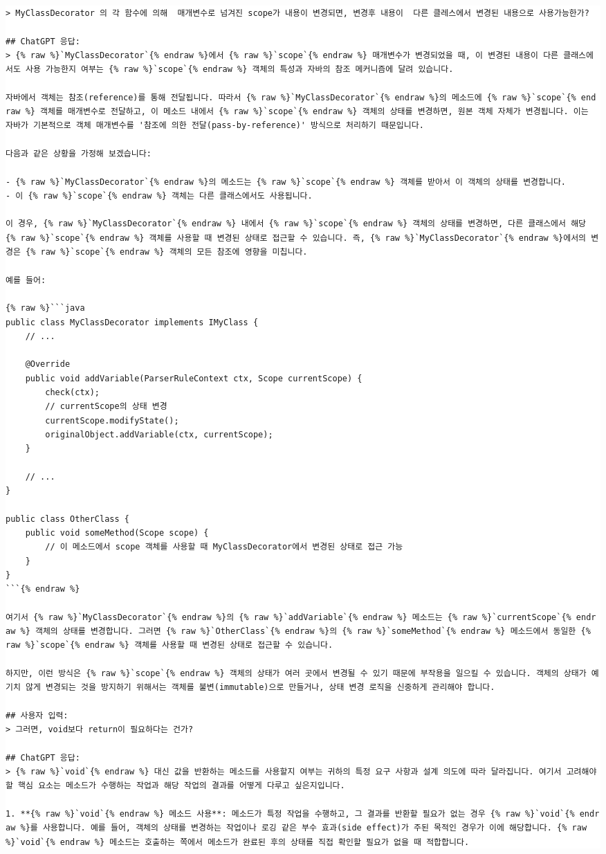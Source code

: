 ```{% endraw %}
> MyClassDecorator 의 각 함수에 의해  매개변수로 넘겨진 scope가 내용이 변경되면, 변경후 내용이  다른 클레스에서 변경된 내용으로 사용가능한가?

## ChatGPT 응답:
> {% raw %}`MyClassDecorator`{% endraw %}에서 {% raw %}`scope`{% endraw %} 매개변수가 변경되었을 때, 이 변경된 내용이 다른 클래스에서도 사용 가능한지 여부는 {% raw %}`scope`{% endraw %} 객체의 특성과 자바의 참조 메커니즘에 달려 있습니다.

자바에서 객체는 참조(reference)를 통해 전달됩니다. 따라서 {% raw %}`MyClassDecorator`{% endraw %}의 메소드에 {% raw %}`scope`{% endraw %} 객체를 매개변수로 전달하고, 이 메소드 내에서 {% raw %}`scope`{% endraw %} 객체의 상태를 변경하면, 원본 객체 자체가 변경됩니다. 이는 자바가 기본적으로 객체 매개변수를 '참조에 의한 전달(pass-by-reference)' 방식으로 처리하기 때문입니다.

다음과 같은 상황을 가정해 보겠습니다:

- {% raw %}`MyClassDecorator`{% endraw %}의 메소드는 {% raw %}`scope`{% endraw %} 객체를 받아서 이 객체의 상태를 변경합니다.
- 이 {% raw %}`scope`{% endraw %} 객체는 다른 클래스에서도 사용됩니다.

이 경우, {% raw %}`MyClassDecorator`{% endraw %} 내에서 {% raw %}`scope`{% endraw %} 객체의 상태를 변경하면, 다른 클래스에서 해당 {% raw %}`scope`{% endraw %} 객체를 사용할 때 변경된 상태로 접근할 수 있습니다. 즉, {% raw %}`MyClassDecorator`{% endraw %}에서의 변경은 {% raw %}`scope`{% endraw %} 객체의 모든 참조에 영향을 미칩니다.

예를 들어:

{% raw %}```java
public class MyClassDecorator implements IMyClass {
    // ...

    @Override
    public void addVariable(ParserRuleContext ctx, Scope currentScope) {
        check(ctx);
        // currentScope의 상태 변경
        currentScope.modifyState();
        originalObject.addVariable(ctx, currentScope);
    }

    // ...
}

public class OtherClass {
    public void someMethod(Scope scope) {
        // 이 메소드에서 scope 객체를 사용할 때 MyClassDecorator에서 변경된 상태로 접근 가능
    }
}
```{% endraw %}

여기서 {% raw %}`MyClassDecorator`{% endraw %}의 {% raw %}`addVariable`{% endraw %} 메소드는 {% raw %}`currentScope`{% endraw %} 객체의 상태를 변경합니다. 그러면 {% raw %}`OtherClass`{% endraw %}의 {% raw %}`someMethod`{% endraw %} 메소드에서 동일한 {% raw %}`scope`{% endraw %} 객체를 사용할 때 변경된 상태로 접근할 수 있습니다.

하지만, 이런 방식은 {% raw %}`scope`{% endraw %} 객체의 상태가 여러 곳에서 변경될 수 있기 때문에 부작용을 일으킬 수 있습니다. 객체의 상태가 예기치 않게 변경되는 것을 방지하기 위해서는 객체를 불변(immutable)으로 만들거나, 상태 변경 로직을 신중하게 관리해야 합니다.

## 사용자 입력:
> 그러면, void보다 return이 필요하다는 건가?

## ChatGPT 응답:
> {% raw %}`void`{% endraw %} 대신 값을 반환하는 메소드를 사용할지 여부는 귀하의 특정 요구 사항과 설계 의도에 따라 달라집니다. 여기서 고려해야 할 핵심 요소는 메소드가 수행하는 작업과 해당 작업의 결과를 어떻게 다루고 싶은지입니다.

1. **{% raw %}`void`{% endraw %} 메소드 사용**: 메소드가 특정 작업을 수행하고, 그 결과를 반환할 필요가 없는 경우 {% raw %}`void`{% endraw %}를 사용합니다. 예를 들어, 객체의 상태를 변경하는 작업이나 로깅 같은 부수 효과(side effect)가 주된 목적인 경우가 이에 해당합니다. {% raw %}`void`{% endraw %} 메소드는 호출하는 쪽에서 메소드가 완료된 후의 상태를 직접 확인할 필요가 없을 때 적합합니다.

```
